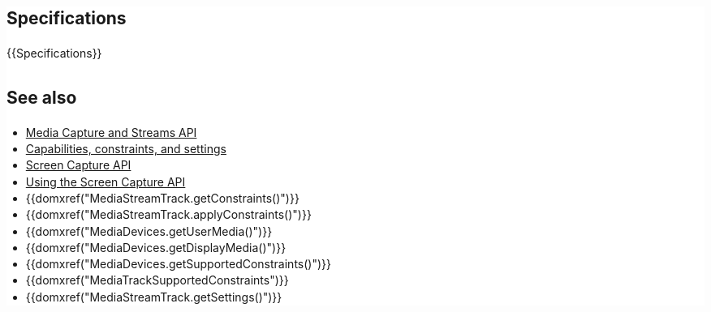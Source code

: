 ## Specifications

{{Specifications}}

## See also

- [Media Capture and Streams API](/en-US/docs/Web/API/Media_Capture_and_Streams_API)
- [Capabilities, constraints, and settings](/en-US/docs/Web/API/Media_Capture_and_Streams_API/Constraints)
- [Screen Capture API](/en-US/docs/Web/API/Screen_Capture_API)
- [Using the Screen Capture API](/en-US/docs/Web/API/Screen_Capture_API/Using_Screen_Capture)
- {{domxref("MediaStreamTrack.getConstraints()")}}
- {{domxref("MediaStreamTrack.applyConstraints()")}}
- {{domxref("MediaDevices.getUserMedia()")}}
- {{domxref("MediaDevices.getDisplayMedia()")}}
- {{domxref("MediaDevices.getSupportedConstraints()")}}
- {{domxref("MediaTrackSupportedConstraints")}}
- {{domxref("MediaStreamTrack.getSettings()")}}

